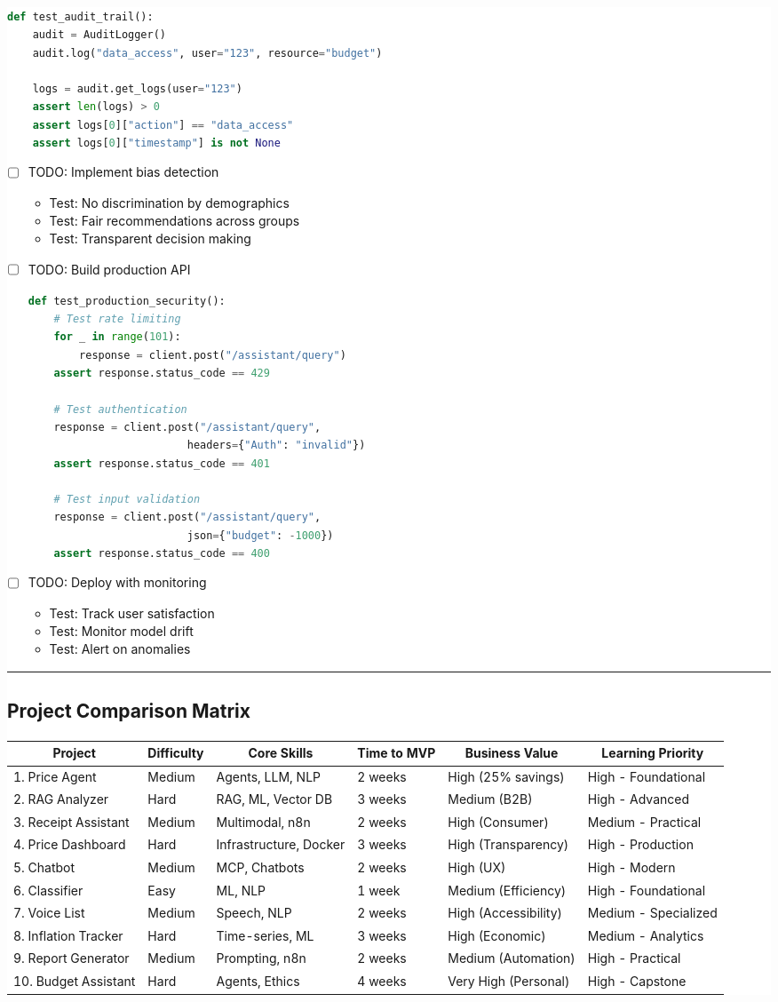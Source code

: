   ```python
  def test_audit_trail():
      audit = AuditLogger()
      audit.log("data_access", user="123", resource="budget")

      logs = audit.get_logs(user="123")
      assert len(logs) > 0
      assert logs[0]["action"] == "data_access"
      assert logs[0]["timestamp"] is not None
  ```

- [ ] TODO: Implement bias detection
  - Test: No discrimination by demographics
  - Test: Fair recommendations across groups
  - Test: Transparent decision making
- [ ] TODO: Build production API

  ```python
  def test_production_security():
      # Test rate limiting
      for _ in range(101):
          response = client.post("/assistant/query")
      assert response.status_code == 429

      # Test authentication
      response = client.post("/assistant/query",
                           headers={"Auth": "invalid"})
      assert response.status_code == 401

      # Test input validation
      response = client.post("/assistant/query",
                           json={"budget": -1000})
      assert response.status_code == 400
  ```

- [ ] TODO: Deploy with monitoring
  - Test: Track user satisfaction
  - Test: Monitor model drift
  - Test: Alert on anomalies

---

## Project Comparison Matrix

| Project              | Difficulty | Core Skills            | Time to MVP | Business Value       | Learning Priority    |
| -------------------- | ---------- | ---------------------- | ----------- | -------------------- | -------------------- |
| 1. Price Agent       | Medium     | Agents, LLM, NLP       | 2 weeks     | High (25% savings)   | High - Foundational  |
| 2. RAG Analyzer      | Hard       | RAG, ML, Vector DB     | 3 weeks     | Medium (B2B)         | High - Advanced      |
| 3. Receipt Assistant | Medium     | Multimodal, n8n        | 2 weeks     | High (Consumer)      | Medium - Practical   |
| 4. Price Dashboard   | Hard       | Infrastructure, Docker | 3 weeks     | High (Transparency)  | High - Production    |
| 5. Chatbot           | Medium     | MCP, Chatbots          | 2 weeks     | High (UX)            | High - Modern        |
| 6. Classifier        | Easy       | ML, NLP                | 1 week      | Medium (Efficiency)  | High - Foundational  |
| 7. Voice List        | Medium     | Speech, NLP            | 2 weeks     | High (Accessibility) | Medium - Specialized |
| 8. Inflation Tracker | Hard       | Time-series, ML        | 3 weeks     | High (Economic)      | Medium - Analytics   |
| 9. Report Generator  | Medium     | Prompting, n8n         | 2 weeks     | Medium (Automation)  | High - Practical     |
| 10. Budget Assistant | Hard       | Agents, Ethics         | 4 weeks     | Very High (Personal) | High - Capstone      |

